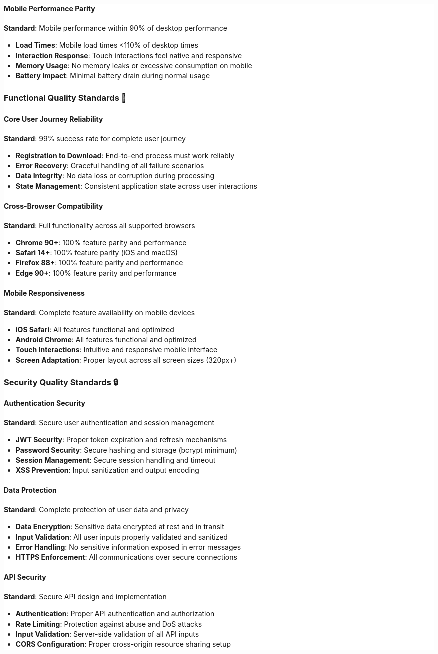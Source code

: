 #### **Mobile Performance Parity**
**Standard**: Mobile performance within 90% of desktop performance
- **Load Times**: Mobile load times <110% of desktop times
- **Interaction Response**: Touch interactions feel native and responsive
- **Memory Usage**: No memory leaks or excessive consumption on mobile
- **Battery Impact**: Minimal battery drain during normal usage

### **Functional Quality Standards** 🔧

#### **Core User Journey Reliability**
**Standard**: 99% success rate for complete user journey
- **Registration to Download**: End-to-end process must work reliably
- **Error Recovery**: Graceful handling of all failure scenarios
- **Data Integrity**: No data loss or corruption during processing
- **State Management**: Consistent application state across user interactions

#### **Cross-Browser Compatibility**
**Standard**: Full functionality across all supported browsers
- **Chrome 90+**: 100% feature parity and performance
- **Safari 14+**: 100% feature parity (iOS and macOS)
- **Firefox 88+**: 100% feature parity and performance
- **Edge 90+**: 100% feature parity and performance

#### **Mobile Responsiveness**
**Standard**: Complete feature availability on mobile devices
- **iOS Safari**: All features functional and optimized
- **Android Chrome**: All features functional and optimized
- **Touch Interactions**: Intuitive and responsive mobile interface
- **Screen Adaptation**: Proper layout across all screen sizes (320px+)

### **Security Quality Standards** 🔒

#### **Authentication Security**
**Standard**: Secure user authentication and session management
- **JWT Security**: Proper token expiration and refresh mechanisms
- **Password Security**: Secure hashing and storage (bcrypt minimum)
- **Session Management**: Secure session handling and timeout
- **XSS Prevention**: Input sanitization and output encoding

#### **Data Protection**
**Standard**: Complete protection of user data and privacy
- **Data Encryption**: Sensitive data encrypted at rest and in transit
- **Input Validation**: All user inputs properly validated and sanitized
- **Error Handling**: No sensitive information exposed in error messages
- **HTTPS Enforcement**: All communications over secure connections

#### **API Security**
**Standard**: Secure API design and implementation
- **Authentication**: Proper API authentication and authorization
- **Rate Limiting**: Protection against abuse and DoS attacks
- **Input Validation**: Server-side validation of all API inputs
- **CORS Configuration**: Proper cross-origin resource sharing setup
